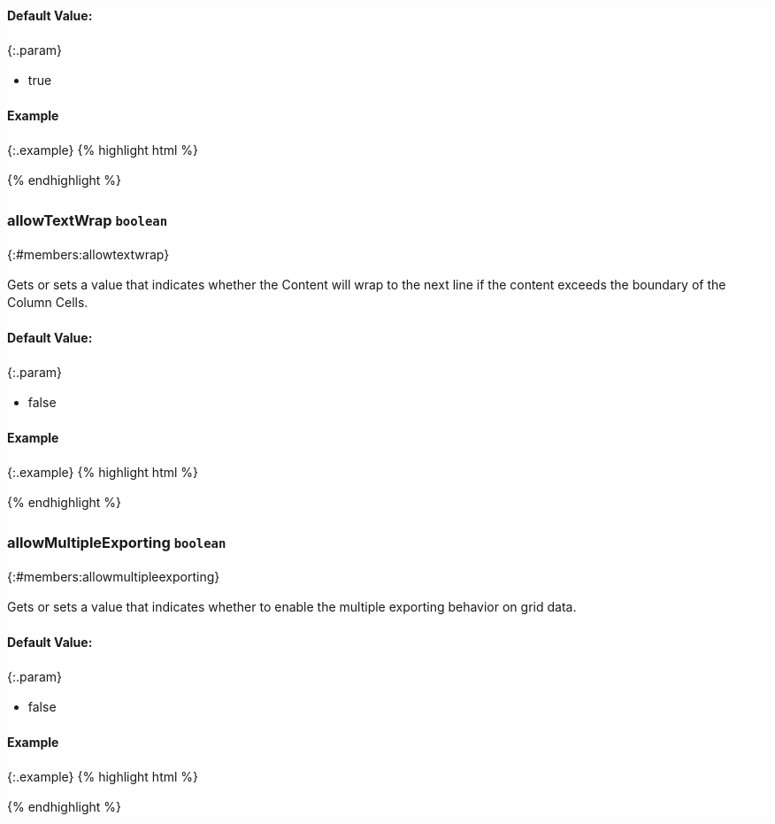 #### Default Value:
{:.param}
* true

#### Example
{:.example}
{% highlight html %} 
<div id="Grid"></div> 
<script>
$("#Grid").ejGrid({
   dataSource:window.gridData,
   allowSelection:true                      
});
</script> 
{% endhighlight %}

### allowTextWrap `boolean`
{:#members:allowtextwrap}

Gets or sets a value that indicates whether the Content will wrap to the next line if the content exceeds the boundary of the Column Cells.

#### Default Value:
{:.param}
* false

#### Example
{:.example}
{% highlight html %} 
<div id="Grid"></div> 
<script>
$("#Grid").ejGrid({
   dataSource:window.gridData,
   allowTextWrap:true                      
});
</script> 
{% endhighlight %}

### allowMultipleExporting `boolean`
{:#members:allowmultipleexporting}

Gets or sets a value that indicates whether to enable the multiple exporting behavior on grid data. 

#### Default Value:
{:.param}
* false

#### Example
{:.example}
{% highlight html %}  
<div id="Grid"></div> 
<script>
$("#Grid").ejGrid({
   dataSource:window.gridData,
   allowMultipleExporting:true                       
});
</script> 
{% endhighlight %}
